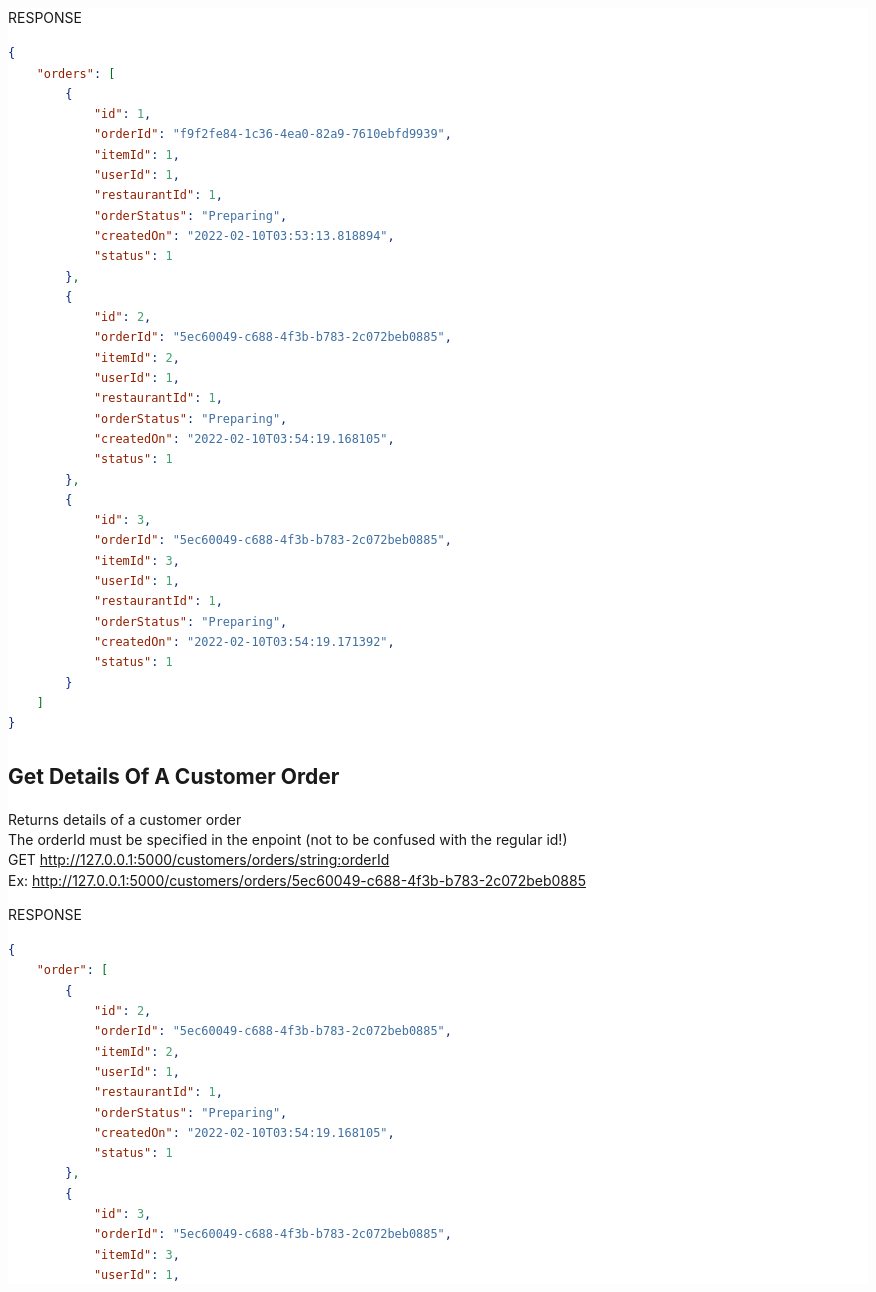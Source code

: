 RESPONSE
```json
{
    "orders": [
        {
            "id": 1,
            "orderId": "f9f2fe84-1c36-4ea0-82a9-7610ebfd9939",
            "itemId": 1,
            "userId": 1,
            "restaurantId": 1,
            "orderStatus": "Preparing",
            "createdOn": "2022-02-10T03:53:13.818894",
            "status": 1
        },
        {
            "id": 2,
            "orderId": "5ec60049-c688-4f3b-b783-2c072beb0885",
            "itemId": 2,
            "userId": 1,
            "restaurantId": 1,
            "orderStatus": "Preparing",
            "createdOn": "2022-02-10T03:54:19.168105",
            "status": 1
        },
        {
            "id": 3,
            "orderId": "5ec60049-c688-4f3b-b783-2c072beb0885",
            "itemId": 3,
            "userId": 1,
            "restaurantId": 1,
            "orderStatus": "Preparing",
            "createdOn": "2022-02-10T03:54:19.171392",
            "status": 1
        }
    ]
}
```

## Get Details Of A Customer Order
Returns details of a customer order<br/>
The orderId must be specified in the enpoint 
(not to be confused with the regular id!)<br/>
GET http://127.0.0.1:5000/customers/orders/string:orderId<br/>
Ex: http://127.0.0.1:5000/customers/orders/5ec60049-c688-4f3b-b783-2c072beb0885

RESPONSE
```json
{
    "order": [
        {
            "id": 2,
            "orderId": "5ec60049-c688-4f3b-b783-2c072beb0885",
            "itemId": 2,
            "userId": 1,
            "restaurantId": 1,
            "orderStatus": "Preparing",
            "createdOn": "2022-02-10T03:54:19.168105",
            "status": 1
        },
        {
            "id": 3,
            "orderId": "5ec60049-c688-4f3b-b783-2c072beb0885",
            "itemId": 3,
            "userId": 1,
```